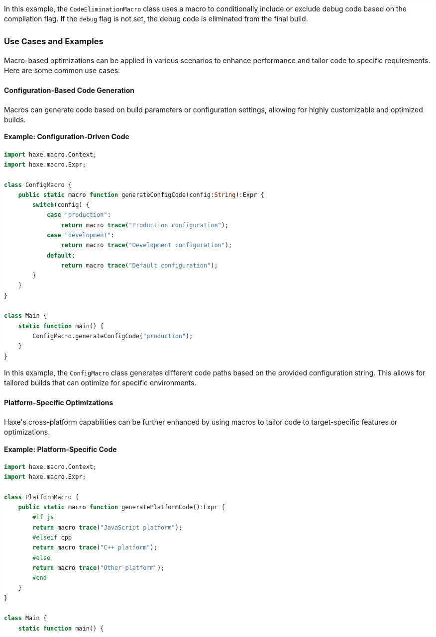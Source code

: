 In this example, the `CodeEliminationMacro` class uses a macro to conditionally include or exclude debug code based on the compilation flag. If the `debug` flag is not set, the debug code is eliminated from the final build.

### Use Cases and Examples

Macro-based optimizations can be applied in various scenarios to enhance performance and tailor code to specific requirements. Here are some common use cases:

#### Configuration-Based Code Generation

Macros can generate code based on build parameters or configuration settings, allowing for highly customizable and optimized builds.

**Example: Configuration-Driven Code**

```haxe
import haxe.macro.Context;
import haxe.macro.Expr;

class ConfigMacro {
    public static macro function generateConfigCode(config:String):Expr {
        switch(config) {
            case "production":
                return macro trace("Production configuration");
            case "development":
                return macro trace("Development configuration");
            default:
                return macro trace("Default configuration");
        }
    }
}

class Main {
    static function main() {
        ConfigMacro.generateConfigCode("production");
    }
}
```

In this example, the `ConfigMacro` class generates different code paths based on the provided configuration string. This allows for tailored builds that can optimize for specific environments.

#### Platform-Specific Optimizations

Haxe's cross-platform capabilities can be further enhanced by using macros to tailor code to target-specific features or optimizations.

**Example: Platform-Specific Code**

```haxe
import haxe.macro.Context;
import haxe.macro.Expr;

class PlatformMacro {
    public static macro function generatePlatformCode():Expr {
        #if js
        return macro trace("JavaScript platform");
        #elseif cpp
        return macro trace("C++ platform");
        #else
        return macro trace("Other platform");
        #end
    }
}

class Main {
    static function main() {
```